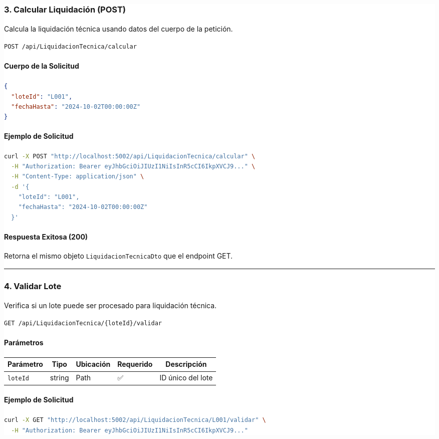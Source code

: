 
### 3. Calcular Liquidación (POST)

Calcula la liquidación técnica usando datos del cuerpo de la petición.

```http
POST /api/LiquidacionTecnica/calcular
```

#### Cuerpo de la Solicitud

```json
{
  "loteId": "L001",
  "fechaHasta": "2024-10-02T00:00:00Z"
}
```

#### Ejemplo de Solicitud

```bash
curl -X POST "http://localhost:5002/api/LiquidacionTecnica/calcular" \
  -H "Authorization: Bearer eyJhbGciOiJIUzI1NiIsInR5cCI6IkpXVCJ9..." \
  -H "Content-Type: application/json" \
  -d '{
    "loteId": "L001",
    "fechaHasta": "2024-10-02T00:00:00Z"
  }'
```

#### Respuesta Exitosa (200)

Retorna el mismo objeto `LiquidacionTecnicaDto` que el endpoint GET.

---

### 4. Validar Lote

Verifica si un lote puede ser procesado para liquidación técnica.

```http
GET /api/LiquidacionTecnica/{loteId}/validar
```

#### Parámetros

| Parámetro | Tipo | Ubicación | Requerido | Descripción |
|-----------|------|-----------|-----------|-------------|
| `loteId` | string | Path | ✅ | ID único del lote |

#### Ejemplo de Solicitud

```bash
curl -X GET "http://localhost:5002/api/LiquidacionTecnica/L001/validar" \
  -H "Authorization: Bearer eyJhbGciOiJIUzI1NiIsInR5cCI6IkpXVCJ9..."
```
